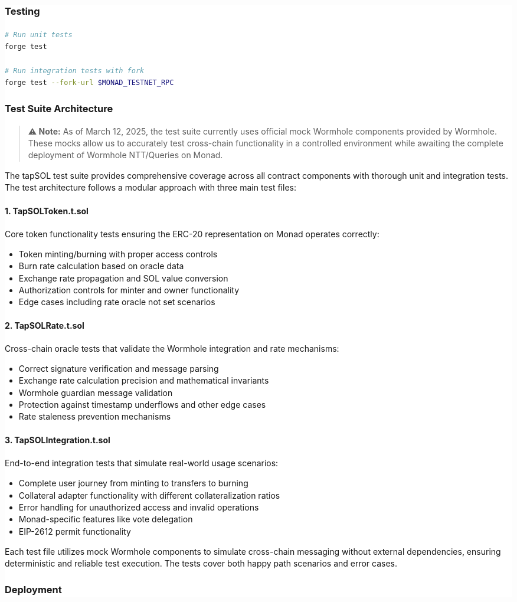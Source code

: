 ### Testing

```bash
# Run unit tests
forge test

# Run integration tests with fork
forge test --fork-url $MONAD_TESTNET_RPC
```

### Test Suite Architecture

> **⚠️ Note:** As of March 12, 2025, the test suite currently uses official mock Wormhole components provided by Wormhole. These mocks allow us to accurately test cross-chain functionality in a controlled environment while awaiting the complete deployment of Wormhole NTT/Queries on Monad.

The tapSOL test suite provides comprehensive coverage across all contract components with thorough unit and integration tests. The test architecture follows a modular approach with three main test files:

#### 1. TapSOLToken.t.sol

Core token functionality tests ensuring the ERC-20 representation on Monad operates correctly:

- Token minting/burning with proper access controls
- Burn rate calculation based on oracle data
- Exchange rate propagation and SOL value conversion
- Authorization controls for minter and owner functionality
- Edge cases including rate oracle not set scenarios

#### 2. TapSOLRate.t.sol

Cross-chain oracle tests that validate the Wormhole integration and rate mechanisms:

- Correct signature verification and message parsing
- Exchange rate calculation precision and mathematical invariants
- Wormhole guardian message validation
- Protection against timestamp underflows and other edge cases
- Rate staleness prevention mechanisms

#### 3. TapSOLIntegration.t.sol

End-to-end integration tests that simulate real-world usage scenarios:

- Complete user journey from minting to transfers to burning
- Collateral adapter functionality with different collateralization ratios
- Error handling for unauthorized access and invalid operations
- Monad-specific features like vote delegation
- EIP-2612 permit functionality

Each test file utilizes mock Wormhole components to simulate cross-chain messaging without external dependencies, ensuring deterministic and reliable test execution. The tests cover both happy path scenarios and error cases.

### Deployment
